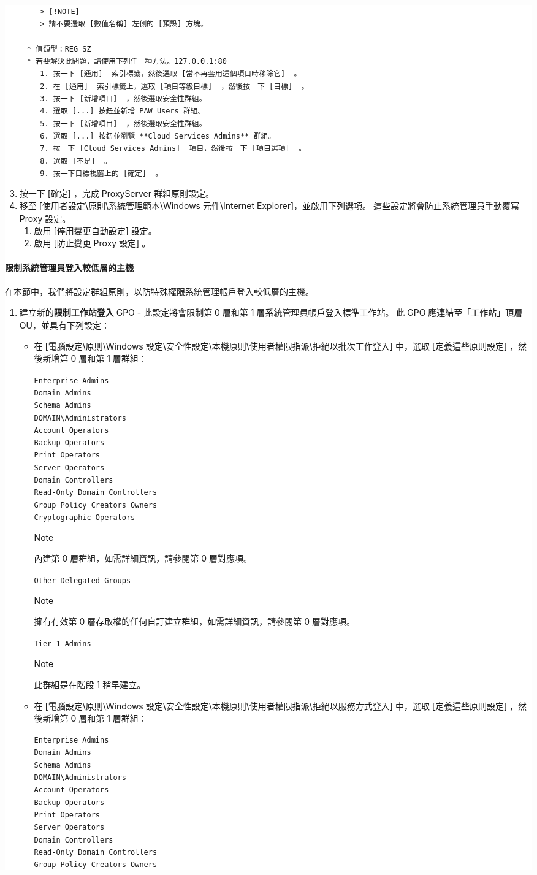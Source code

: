            > [!NOTE]
            > 請不要選取 [數值名稱] 左側的 [預設] 方塊。

         * 值類型：REG_SZ
         * 若要解決此問題，請使用下列任一種方法。127.0.0.1:80
            1. 按一下 [通用]  索引標籤，然後選取 [當不再套用這個項目時移除它]  。
            2. 在 [通用]  索引標籤上，選取 [項目等級目標]  ，然後按一下 [目標]  。
            3. 按一下 [新增項目]  ，然後選取安全性群組。
            4. 選取 [...] 按鈕並新增 PAW Users 群組。
            5. 按一下 [新增項目]  ，然後選取安全性群組。
            6. 選取 [...] 按鈕並瀏覽 **Cloud Services Admins** 群組。
            7. 按一下 [Cloud Services Admins]  項目，然後按一下 [項目選項]  。
            8. 選取 [不是]  。
            9. 按一下目標視窗上的 [確定]  。

   3. 按一下 [確定]  ，完成 ProxyServer 群組原則設定。
2. 移至 [使用者設定\原則\系統管理範本\Windows 元件\Internet Explorer]，並啟用下列選項。 這些設定將會防止系統管理員手動覆寫 Proxy 設定。
   1. 啟用 [停用變更自動設定]  設定。
   2. 啟用 [防止變更 Proxy 設定]  。

#### <a name="restrict-administrators-from-logging-onto-lower-tier-hosts"></a>限制系統管理員登入較低層的主機

在本節中，我們將設定群組原則，以防特殊權限系統管理帳戶登入較低層的主機。

1. 建立新的**限制工作站登入** GPO - 此設定將會限制第 0 層和第 1 層系統管理員帳戶登入標準工作站。  此 GPO 應連結至「工作站」頂層 OU，並具有下列設定：
   * 在 [電腦設定\原則\Windows 設定\安全性設定\本機原則\使用者權限指派\拒絕以批次工作登入] 中，選取 [定義這些原則設定]  ，然後新增第 0 層和第 1 層群組︰
     ```
     Enterprise Admins
     Domain Admins
     Schema Admins
     DOMAIN\Administrators
     Account Operators
     Backup Operators
     Print Operators
     Server Operators
     Domain Controllers
     Read-Only Domain Controllers
     Group Policy Creators Owners
     Cryptographic Operators
     ```

     > [!NOTE]
     > 內建第 0 層群組，如需詳細資訊，請參閱第 0 層對應項。

         Other Delegated Groups

     > [!NOTE]
     > 擁有有效第 0 層存取權的任何自訂建立群組，如需詳細資訊，請參閱第 0 層對應項。

         Tier 1 Admins

     > [!NOTE]
     > 此群組是在階段 1 稍早建立。

   * 在 [電腦設定\原則\Windows 設定\安全性設定\本機原則\使用者權限指派\拒絕以服務方式登入] 中，選取 [定義這些原則設定]  ，然後新增第 0 層和第 1 層群組︰
     ```
     Enterprise Admins
     Domain Admins
     Schema Admins
     DOMAIN\Administrators
     Account Operators
     Backup Operators
     Print Operators
     Server Operators
     Domain Controllers
     Read-Only Domain Controllers
     Group Policy Creators Owners